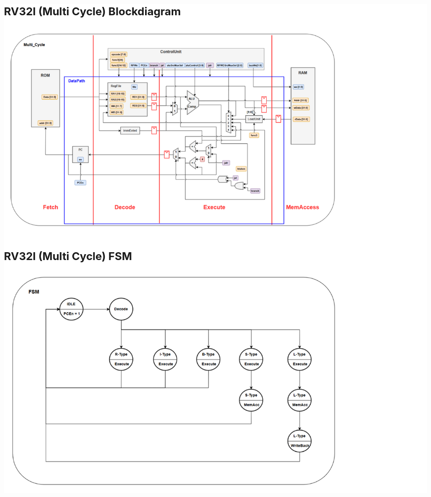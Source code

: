 <h2 style="font-size: 22px; font-weight: bold; margin-top: 1.6em;">RV32I (Multi Cycle) Blockdiagram</h2>
<img src="/img/RV32I_CPU/Multi_Cycle.jpg" width="80%">

<h2 style="font-size: 22px; font-weight: bold; margin-top: 1.6em;">RV32I (Multi Cycle) FSM</h2>
<img src="/img/RV32I_CPU/FSM.jpg" width="80%">
